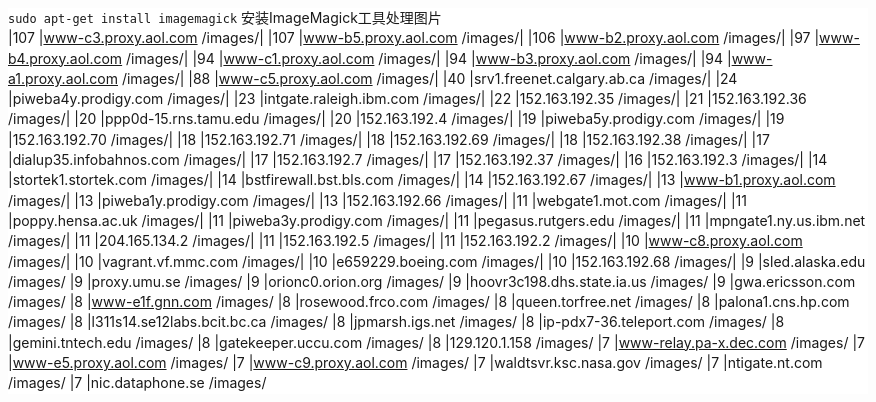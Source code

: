 ```sudo apt-get install imagemagick``` 安装ImageMagick工具处理图片   
    |107 |www-c3.proxy.aol.com /images/|
    |107 |www-b5.proxy.aol.com /images/|
    |106 |www-b2.proxy.aol.com /images/|
     |97 |www-b4.proxy.aol.com /images/|
     |94 |www-c1.proxy.aol.com /images/|
     |94 |www-b3.proxy.aol.com /images/|
     |94 |www-a1.proxy.aol.com /images/|
     |88 |www-c5.proxy.aol.com /images/|
     |40 |srv1.freenet.calgary.ab.ca /images/|
     |24 |piweba4y.prodigy.com /images/|
     |23 |intgate.raleigh.ibm.com /images/|
     |22 |152.163.192.35 /images/|
     |21 |152.163.192.36 /images/|
     |20 |ppp0d-15.rns.tamu.edu /images/|
     |20 |152.163.192.4 /images/|
     |19 |piweba5y.prodigy.com /images/|
     |19 |152.163.192.70 /images/|
     |18 |152.163.192.71 /images/|
     |18 |152.163.192.69 /images/|
     |18 |152.163.192.38 /images/|
     |17 |dialup35.infobahnos.com /images/|
     |17 |152.163.192.7 /images/|
     |17 |152.163.192.37 /images/|
     |16 |152.163.192.3 /images/|
     |14 |stortek1.stortek.com /images/|
     |14 |bstfirewall.bst.bls.com /images/|
     |14 |152.163.192.67 /images/|
     |13 |www-b1.proxy.aol.com /images/|
     |13 |piweba1y.prodigy.com /images/|
     |13 |152.163.192.66 /images/|
     |11 |webgate1.mot.com /images/|
     |11 |poppy.hensa.ac.uk /images/|
     |11 |piweba3y.prodigy.com /images/|
     |11 |pegasus.rutgers.edu /images/|
     |11 |mpngate1.ny.us.ibm.net /images/|
     |11 |204.165.134.2 /images/|
     |11 |152.163.192.5 /images/|
     |11 |152.163.192.2 /images/|
     |10 |www-c8.proxy.aol.com /images/|
     |10 |vagrant.vf.mmc.com /images/|
     |10 |e659229.boeing.com /images/|
     |10 |152.163.192.68 /images/|
      |9 |sled.alaska.edu /images/
      |9 |proxy.umu.se /images/
      |9 |orionc0.orion.org /images/
      |9 |hoovr3c198.dhs.state.ia.us /images/
      |9 |gwa.ericsson.com /images/
      |8 |www-e1f.gnn.com /images/
      |8 |rosewood.frco.com /images/
      |8 |queen.torfree.net /images/
      |8 |palona1.cns.hp.com /images/
      |8 |l311s14.se12labs.bcit.bc.ca /images/
      |8 |jpmarsh.igs.net /images/
      |8 |ip-pdx7-36.teleport.com /images/
      |8 |gemini.tntech.edu /images/
      |8 |gatekeeper.uccu.com /images/
      |8 |129.120.1.158 /images/
      |7 |www-relay.pa-x.dec.com /images/
      |7 |www-e5.proxy.aol.com /images/
      |7 |www-c9.proxy.aol.com /images/
      |7 |waldtsvr.ksc.nasa.gov /images/
      |7 |ntigate.nt.com /images/
      |7 |nic.dataphone.se /images/
```